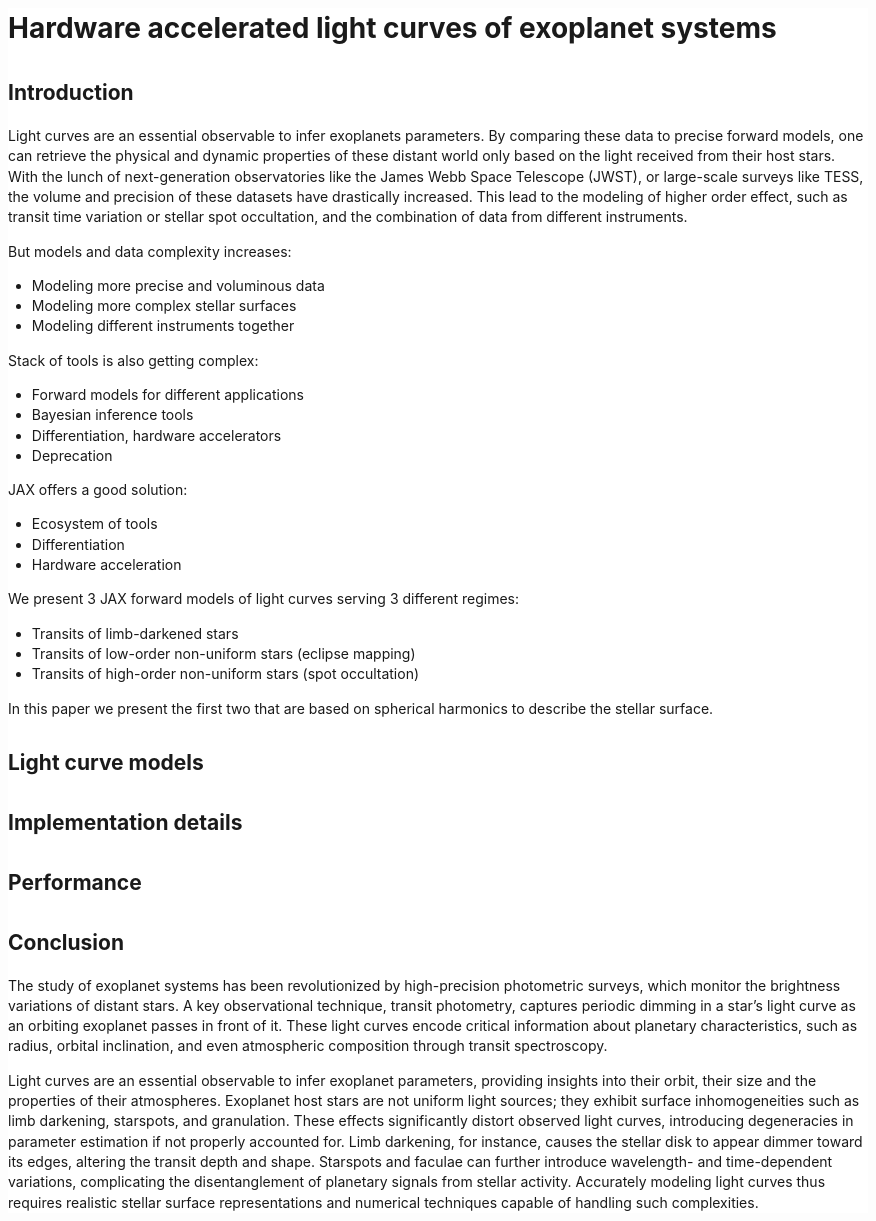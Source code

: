 # Hardware accelerated light curves of exoplanet systems 

## Introduction

Light curves are an essential observable to infer exoplanets parameters. By comparing these data to precise forward models, one can retrieve the physical and dynamic properties of these distant world only based on the light received from their host stars. With the lunch of next-generation observatories like the James Webb Space Telescope (JWST), or large-scale surveys like TESS, the volume and precision of these datasets have drastically increased. This lead to the modeling of higher order effect, such as transit time variation or stellar spot occultation, and the combination of data from different instruments.

But models and data complexity increases:
- Modeling more precise and voluminous data
- Modeling more complex stellar surfaces
- Modeling different instruments together

Stack of tools is also getting complex:
- Forward models for different applications
- Bayesian inference tools
- Differentiation, hardware accelerators
- Deprecation

JAX offers a good solution:
- Ecosystem of tools
- Differentiation
- Hardware acceleration

We present 3 JAX forward models of light curves serving 3 different regimes:
- Transits of limb-darkened stars 
- Transits of low-order non-uniform stars (eclipse mapping)
- Transits of high-order non-uniform stars (spot occultation)

In this paper we present the first two that are based on spherical harmonics to describe the stellar surface.

## Light curve models
## Implementation details
## Performance
## Conclusion

The study of exoplanet systems has been revolutionized by high-precision photometric surveys, which monitor the brightness variations of distant stars. A key observational technique, transit photometry, captures periodic dimming in a star’s light curve as an orbiting exoplanet passes in front of it. These light curves encode critical information about planetary characteristics, such as radius, orbital inclination, and even atmospheric composition through transit spectroscopy.


Light curves are an essential observable to infer exoplanet parameters, providing insights into their orbit, their size and the properties of their atmospheres. Exoplanet host stars are not uniform light sources; they exhibit surface inhomogeneities such as limb darkening, starspots, and granulation. These effects significantly distort observed light curves, introducing degeneracies in parameter estimation if not properly accounted for. Limb darkening, for instance, causes the stellar disk to appear dimmer toward its edges, altering the transit depth and shape. Starspots and faculae can further introduce wavelength- and time-dependent variations, complicating the disentanglement of planetary signals from stellar activity. Accurately modeling light curves thus requires realistic stellar surface representations and numerical techniques capable of handling such complexities.

